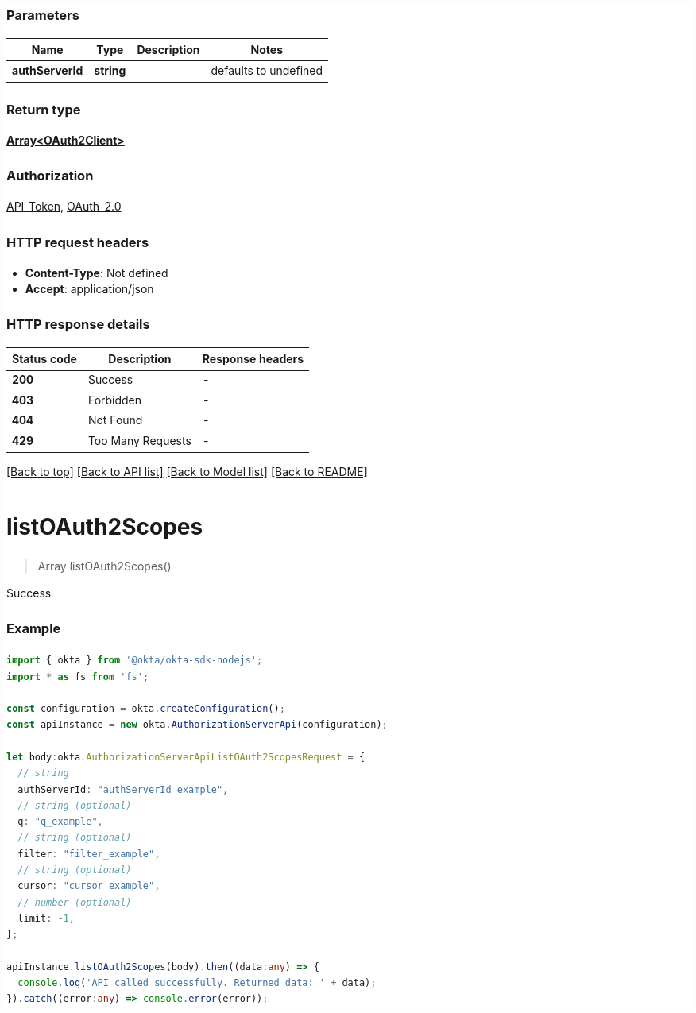 
### Parameters

Name | Type | Description  | Notes
------------- | ------------- | ------------- | -------------
**authServerId** | **string** |  | defaults to undefined


### Return type

**[Array&lt;OAuth2Client&gt;](OAuth2Client.md)**

### Authorization

[API_Token](README.md#API_Token), [OAuth_2.0](README.md#OAuth_2.0)

### HTTP request headers

 - **Content-Type**: Not defined
 - **Accept**: application/json


### HTTP response details
| Status code | Description | Response headers |
|-------------|-------------|------------------|
**200** | Success |  -  |
**403** | Forbidden |  -  |
**404** | Not Found |  -  |
**429** | Too Many Requests |  -  |

[[Back to top]](#) [[Back to API list]](README.md#documentation-for-api-endpoints) [[Back to Model list]](README.md#documentation-for-models) [[Back to README]](README.md)

# **listOAuth2Scopes**
> Array<OAuth2Scope> listOAuth2Scopes()

Success

### Example


```typescript
import { okta } from '@okta/okta-sdk-nodejs';
import * as fs from 'fs';

const configuration = okta.createConfiguration();
const apiInstance = new okta.AuthorizationServerApi(configuration);

let body:okta.AuthorizationServerApiListOAuth2ScopesRequest = {
  // string
  authServerId: "authServerId_example",
  // string (optional)
  q: "q_example",
  // string (optional)
  filter: "filter_example",
  // string (optional)
  cursor: "cursor_example",
  // number (optional)
  limit: -1,
};

apiInstance.listOAuth2Scopes(body).then((data:any) => {
  console.log('API called successfully. Returned data: ' + data);
}).catch((error:any) => console.error(error));
```
